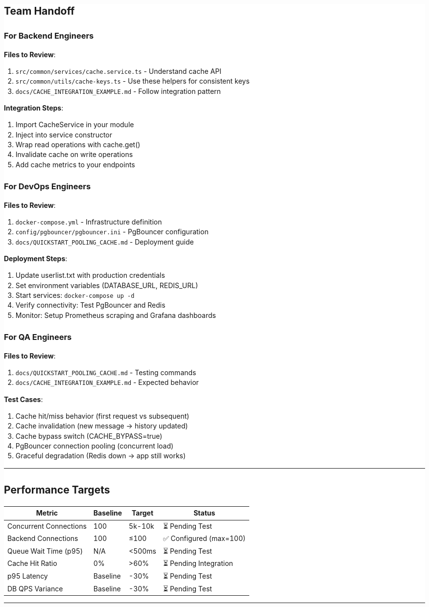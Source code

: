 
## Team Handoff

### For Backend Engineers

**Files to Review**:
1. `src/common/services/cache.service.ts` - Understand cache API
2. `src/common/utils/cache-keys.ts` - Use these helpers for consistent keys
3. `docs/CACHE_INTEGRATION_EXAMPLE.md` - Follow integration pattern

**Integration Steps**:
1. Import CacheService in your module
2. Inject into service constructor
3. Wrap read operations with cache.get()
4. Invalidate cache on write operations
5. Add cache metrics to your endpoints

### For DevOps Engineers

**Files to Review**:
1. `docker-compose.yml` - Infrastructure definition
2. `config/pgbouncer/pgbouncer.ini` - PgBouncer configuration
3. `docs/QUICKSTART_POOLING_CACHE.md` - Deployment guide

**Deployment Steps**:
1. Update userlist.txt with production credentials
2. Set environment variables (DATABASE_URL, REDIS_URL)
3. Start services: `docker-compose up -d`
4. Verify connectivity: Test PgBouncer and Redis
5. Monitor: Setup Prometheus scraping and Grafana dashboards

### For QA Engineers

**Files to Review**:
1. `docs/QUICKSTART_POOLING_CACHE.md` - Testing commands
2. `docs/CACHE_INTEGRATION_EXAMPLE.md` - Expected behavior

**Test Cases**:
1. Cache hit/miss behavior (first request vs subsequent)
2. Cache invalidation (new message → history updated)
3. Cache bypass switch (CACHE_BYPASS=true)
4. PgBouncer connection pooling (concurrent load)
5. Graceful degradation (Redis down → app still works)

---

## Performance Targets

| Metric | Baseline | Target | Status |
|--------|----------|--------|--------|
| Concurrent Connections | 100 | 5k-10k | ⏳ Pending Test |
| Backend Connections | 100 | ≤100 | ✅ Configured (max=100) |
| Queue Wait Time (p95) | N/A | <500ms | ⏳ Pending Test |
| Cache Hit Ratio | 0% | >60% | ⏳ Pending Integration |
| p95 Latency | Baseline | -30% | ⏳ Pending Test |
| DB QPS Variance | Baseline | -30% | ⏳ Pending Test |

---